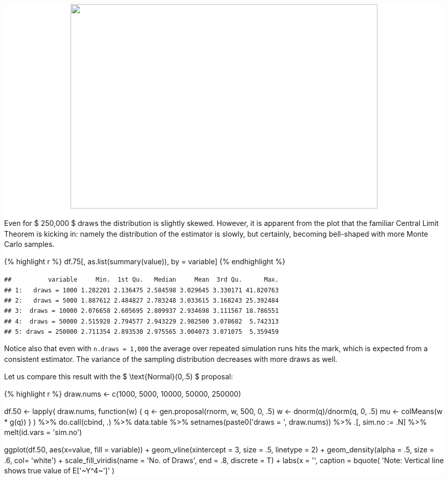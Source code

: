<center>
<img src="/assets/img/impsamp4.png"  width="600" height="400"/>
</center>

Even for $ 250,000  $ draws the distribution is slightly skewed. However, it is apparent from the plot that the familiar Central Limit Theorem is kicking in: namely the distribution of the estimator is slowly, but certainly, becoming bell-shaped with more Monte Carlo samples.

{% highlight r %}
df.75[, as.list(summary(value)), by = variable]
{% endhighlight %}

    ##          variable     Min.  1st Qu.   Median     Mean  3rd Qu.      Max.
    ## 1:   draws = 1000 1.282201 2.136475 2.584598 3.029645 3.330171 41.820763
    ## 2:   draws = 5000 1.887612 2.484827 2.783248 3.033615 3.168243 25.392484
    ## 3:  draws = 10000 2.076658 2.605695 2.809937 2.934698 3.111567 18.786551
    ## 4:  draws = 50000 2.515928 2.794577 2.943229 2.982500 3.078682  5.742313
    ## 5: draws = 250000 2.711354 2.893530 2.975565 3.004073 3.071075  5.359459


Notice also that even with <code>n.draws = 1,000</code> the average over repeated simulation runs hits the mark, which is expected from a consistent estimator. The variance of the sampling distribution decreases with more draws as well.

Let us compare this result with the $ \text{Normal}(0,.5)  $ proposal:

{% highlight r %}
draw.nums <- c(1000, 5000, 10000, 50000, 250000)

df.50 <- lapply(
  draw.nums,
  function(w) {
    q <- gen.proposal(rnorm, w, 500, 0, .5)
    w <- dnorm(q)/dnorm(q, 0, .5)
    mu <- colMeans(w * g(q))
  }
) %>%
  do.call(cbind, .) %>%
  data.table %>%
  setnames(paste0('draws = ', draw.nums)) %>%
  .[, sim.no := .N] %>%
  melt(id.vars = 'sim.no')

ggplot(df.50, aes(x=value, fill = variable)) +
    geom_vline(xintercept = 3,
             size = .5,
             linetype = 2) +
    geom_density(alpha = .5, size = .6, col= 'white') +
    scale_fill_viridis(name = 'No. of Draws',
                       end = .8, discrete = T) +
    labs(x = '',
         caption = bquote(
            'Note: Vertical line shows true value of E['~Y^4~']'
           )